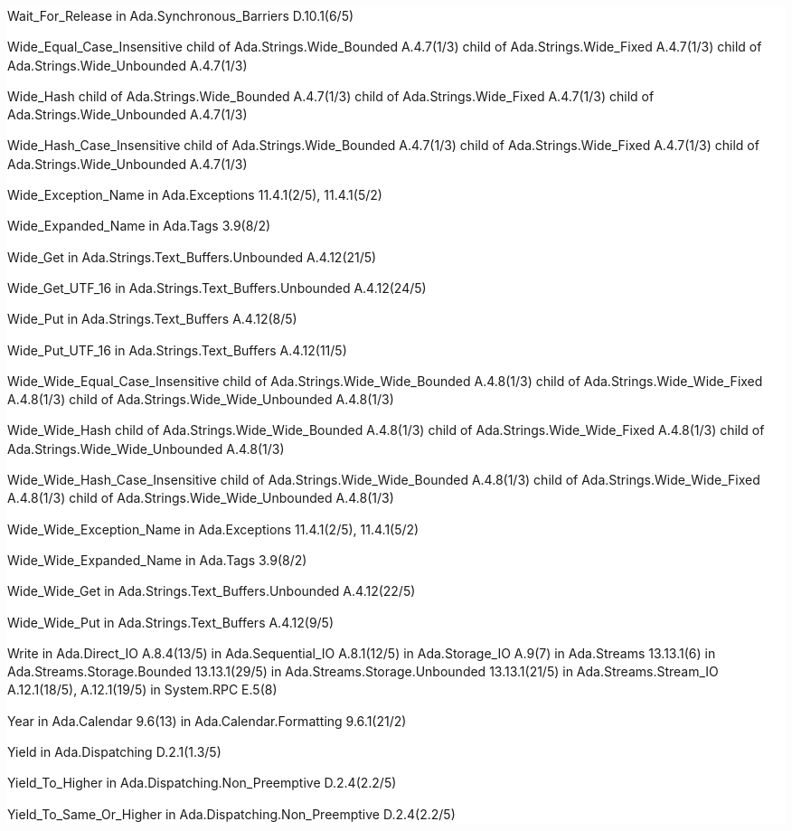 Wait_For_Release   in Ada.Synchronous_Barriers   D.10.1(6/5)

Wide_Equal_Case_Insensitive   child of Ada.Strings.Wide_Bounded   A.4.7(1/3)   child of Ada.Strings.Wide_Fixed   A.4.7(1/3)   child of Ada.Strings.Wide_Unbounded   A.4.7(1/3)

Wide_Hash   child of Ada.Strings.Wide_Bounded   A.4.7(1/3)   child of Ada.Strings.Wide_Fixed   A.4.7(1/3)   child of Ada.Strings.Wide_Unbounded   A.4.7(1/3)

Wide_Hash_Case_Insensitive   child of Ada.Strings.Wide_Bounded   A.4.7(1/3)   child of Ada.Strings.Wide_Fixed   A.4.7(1/3)   child of Ada.Strings.Wide_Unbounded   A.4.7(1/3)

Wide_Exception_Name in Ada.Exceptions   11.4.1(2/5), 11.4.1(5/2)

Wide_Expanded_Name in Ada.Tags   3.9(8/2)

Wide_Get   in Ada.Strings.Text_Buffers.Unbounded   A.4.12(21/5)

Wide_Get_UTF_16   in Ada.Strings.Text_Buffers.Unbounded   A.4.12(24/5)

Wide_Put in Ada.Strings.Text_Buffers   A.4.12(8/5)

Wide_Put_UTF_16   in Ada.Strings.Text_Buffers   A.4.12(11/5)

Wide_Wide_Equal_Case_Insensitive   child of Ada.Strings.Wide_Wide_Bounded   A.4.8(1/3)   child of Ada.Strings.Wide_Wide_Fixed   A.4.8(1/3)   child of Ada.Strings.Wide_Wide_Unbounded   A.4.8(1/3)

Wide_Wide_Hash   child of Ada.Strings.Wide_Wide_Bounded   A.4.8(1/3)   child of Ada.Strings.Wide_Wide_Fixed   A.4.8(1/3)   child of Ada.Strings.Wide_Wide_Unbounded   A.4.8(1/3)

Wide_Wide_Hash_Case_Insensitive   child of Ada.Strings.Wide_Wide_Bounded   A.4.8(1/3)   child of Ada.Strings.Wide_Wide_Fixed   A.4.8(1/3)   child of Ada.Strings.Wide_Wide_Unbounded   A.4.8(1/3)

Wide_Wide_Exception_Name   in Ada.Exceptions   11.4.1(2/5), 11.4.1(5/2)

Wide_Wide_Expanded_Name in Ada.Tags   3.9(8/2)

Wide_Wide_Get   in Ada.Strings.Text_Buffers.Unbounded   A.4.12(22/5)

Wide_Wide_Put   in Ada.Strings.Text_Buffers   A.4.12(9/5)

Write   in Ada.Direct_IO   A.8.4(13/5)   in Ada.Sequential_IO   A.8.1(12/5)   in Ada.Storage_IO   A.9(7)   in Ada.Streams   13.13.1(6)   in Ada.Streams.Storage.Bounded   13.13.1(29/5)   in Ada.Streams.Storage.Unbounded   13.13.1(21/5)   in Ada.Streams.Stream_IO   A.12.1(18/5), A.12.1(19/5)   in System.RPC   E.5(8)

Year   in Ada.Calendar   9.6(13)   in Ada.Calendar.Formatting   9.6.1(21/2)

Yield in Ada.Dispatching   D.2.1(1.3/5)

Yield_To_Higher   in Ada.Dispatching.Non_Preemptive   D.2.4(2.2/5)

Yield_To_Same_Or_Higher   in Ada.Dispatching.Non_Preemptive   D.2.4(2.2/5)

